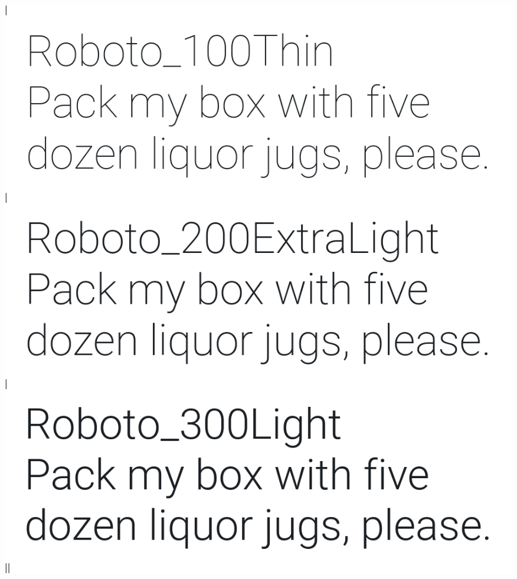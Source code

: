 |![Roboto_100Thin](.//100Thin/Roboto_100Thin.ttf.png)|![Roboto_200ExtraLight](.//200ExtraLight/Roboto_200ExtraLight.ttf.png)|![Roboto_300Light](.//300Light/Roboto_300Light.ttf.png)||